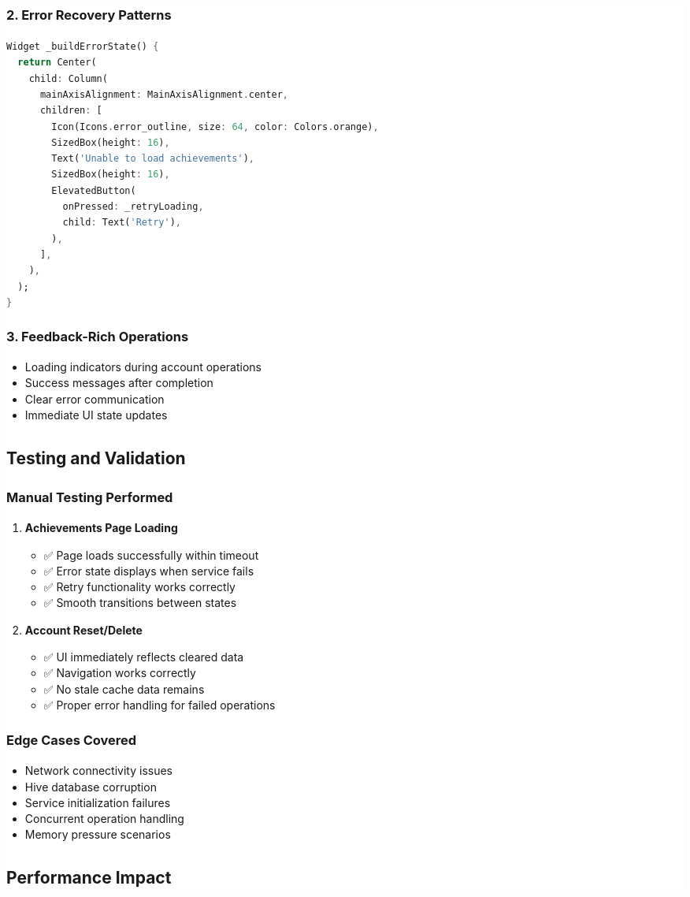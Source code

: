 ### 2. Error Recovery Patterns
```dart
Widget _buildErrorState() {
  return Center(
    child: Column(
      mainAxisAlignment: MainAxisAlignment.center,
      children: [
        Icon(Icons.error_outline, size: 64, color: Colors.orange),
        SizedBox(height: 16),
        Text('Unable to load achievements'),
        SizedBox(height: 16),
        ElevatedButton(
          onPressed: _retryLoading,
          child: Text('Retry'),
        ),
      ],
    ),
  );
}
```

### 3. Feedback-Rich Operations
- Loading indicators during account operations
- Success messages after completion
- Clear error communication
- Immediate UI state updates

## Testing and Validation

### Manual Testing Performed
1. **Achievements Page Loading**
   - ✅ Page loads successfully within timeout
   - ✅ Error state displays when service fails
   - ✅ Retry functionality works correctly
   - ✅ Smooth transitions between states

2. **Account Reset/Delete**
   - ✅ UI immediately reflects cleared data
   - ✅ Navigation works correctly
   - ✅ No stale cache data remains
   - ✅ Proper error handling for failed operations

### Edge Cases Covered
- Network connectivity issues
- Hive database corruption
- Service initialization failures
- Concurrent operation handling
- Memory pressure scenarios

## Performance Impact
